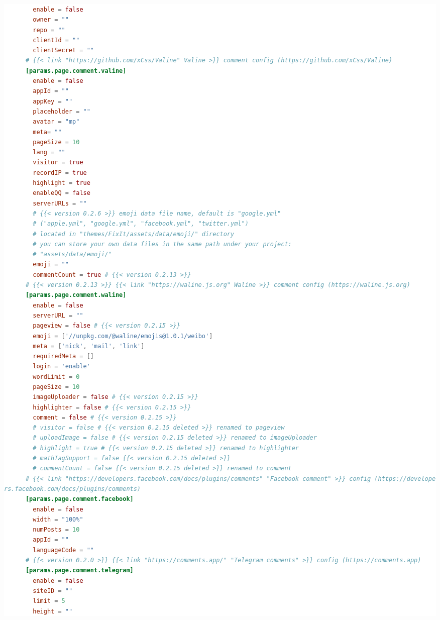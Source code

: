 ```toml
        enable = false
        owner = ""
        repo = ""
        clientId = ""
        clientSecret = ""
      # {{< link "https://github.com/xCss/Valine" Valine >}} comment config (https://github.com/xCss/Valine)
      [params.page.comment.valine]
        enable = false
        appId = ""
        appKey = ""
        placeholder = ""
        avatar = "mp"
        meta= ""
        pageSize = 10
        lang = ""
        visitor = true
        recordIP = true
        highlight = true
        enableQQ = false
        serverURLs = ""
        # {{< version 0.2.6 >}} emoji data file name, default is "google.yml"
        # ("apple.yml", "google.yml", "facebook.yml", "twitter.yml")
        # located in "themes/FixIt/assets/data/emoji/" directory
        # you can store your own data files in the same path under your project:
        # "assets/data/emoji/"
        emoji = ""
        commentCount = true # {{< version 0.2.13 >}}
      # {{< version 0.2.13 >}} {{< link "https://waline.js.org" Waline >}} comment config (https://waline.js.org)
      [params.page.comment.waline]
        enable = false
        serverURL = ""
        pageview = false # {{< version 0.2.15 >}}
        emoji = ['//unpkg.com/@waline/emojis@1.0.1/weibo']
        meta = ['nick', 'mail', 'link']
        requiredMeta = []
        login = 'enable'
        wordLimit = 0
        pageSize = 10
        imageUploader = false # {{< version 0.2.15 >}}
        highlighter = false # {{< version 0.2.15 >}}
        comment = false # {{< version 0.2.15 >}}
        # visitor = false # {{< version 0.2.15 deleted >}} renamed to pageview
        # uploadImage = false # {{< version 0.2.15 deleted >}} renamed to imageUploader
        # highlight = true # {{< version 0.2.15 deleted >}} renamed to highlighter
        # mathTagSupport = false {{< version 0.2.15 deleted >}}
        # commentCount = false {{< version 0.2.15 deleted >}} renamed to comment
      # {{< link "https://developers.facebook.com/docs/plugins/comments" "Facebook comment" >}} config (https://developers.facebook.com/docs/plugins/comments)
      [params.page.comment.facebook]
        enable = false
        width = "100%"
        numPosts = 10
        appId = ""
        languageCode = ""
      # {{< version 0.2.0 >}} {{< link "https://comments.app/" "Telegram comments" >}} config (https://comments.app)
      [params.page.comment.telegram]
        enable = false
        siteID = ""
        limit = 5
        height = ""
```